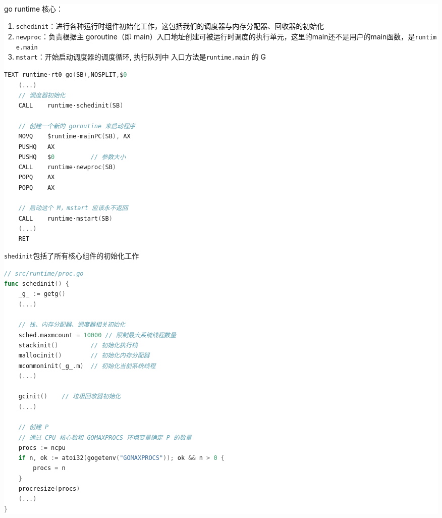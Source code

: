 go runtime 核心：

1. `schedinit`：进行各种运行时组件初始化工作，这包括我们的调度器与内存分配器、回收器的初始化
2. `newproc`：负责根据主 goroutine（即 main）入口地址创建可被运行时调度的执行单元，这里的main还不是用户的main函数，是`runtime.main`
3. `mstart`：开始启动调度器的调度循环, 执行队列中 入口方法是`runtime.main` 的 G

```c
TEXT runtime·rt0_go(SB),NOSPLIT,$0
	(...)
	// 调度器初始化
	CALL	runtime·schedinit(SB)

	// 创建一个新的 goroutine 来启动程序
	MOVQ	$runtime·mainPC(SB), AX
	PUSHQ	AX
	PUSHQ	$0			// 参数大小
	CALL	runtime·newproc(SB)
	POPQ	AX
	POPQ	AX

	// 启动这个 M，mstart 应该永不返回
	CALL	runtime·mstart(SB)
	(...)
	RET
```

`shedinit`包括了所有核心组件的初始化工作

```go
// src/runtime/proc.go
func schedinit() {
	_g_ := getg()
	(...)

	// 栈、内存分配器、调度器相关初始化
	sched.maxmcount = 10000	// 限制最大系统线程数量
	stackinit()			// 初始化执行栈
	mallocinit()		// 初始化内存分配器
	mcommoninit(_g_.m)	// 初始化当前系统线程
	(...)

	gcinit()	// 垃圾回收器初始化
	(...)

	// 创建 P
	// 通过 CPU 核心数和 GOMAXPROCS 环境变量确定 P 的数量
	procs := ncpu
	if n, ok := atoi32(gogetenv("GOMAXPROCS")); ok && n > 0 {
		procs = n
	}
	procresize(procs)
	(...)
}
```
